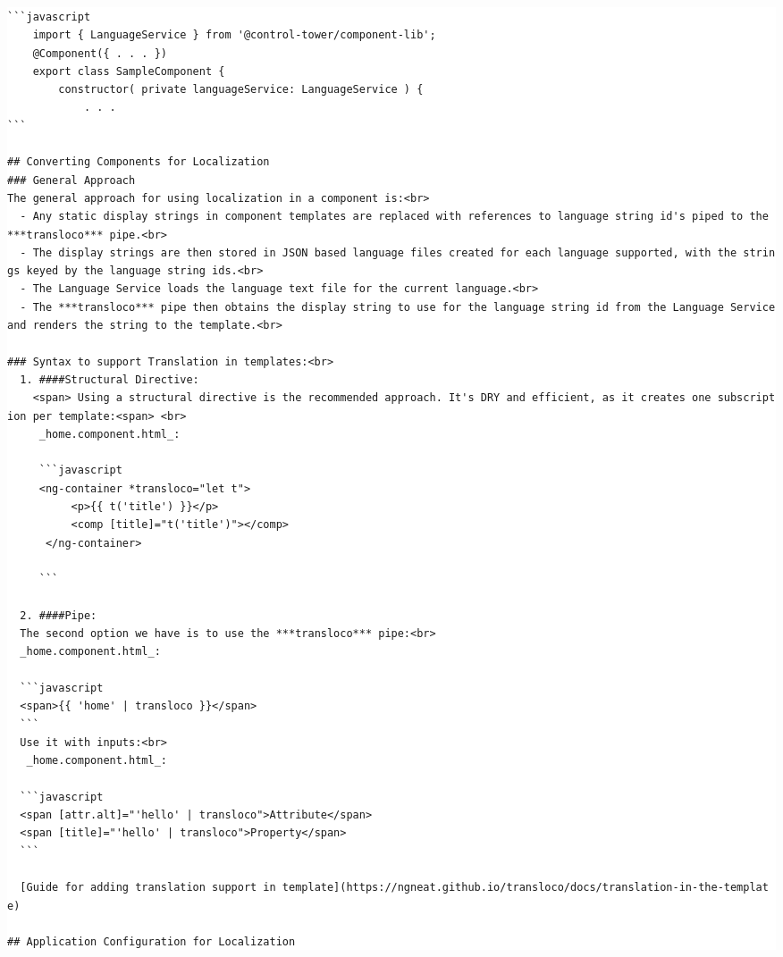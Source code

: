     ```javascript
        import { LanguageService } from '@control-tower/component-lib';
        @Component({ . . . })
        export class SampleComponent {
            constructor( private languageService: LanguageService ) {
                . . .
    ```

    ## Converting Components for Localization
    ### General Approach
    The general approach for using localization in a component is:<br>
      - Any static display strings in component templates are replaced with references to language string id's piped to the ***transloco*** pipe.<br>
      - The display strings are then stored in JSON based language files created for each language supported, with the strings keyed by the language string ids.<br>
      - The Language Service loads the language text file for the current language.<br>
      - The ***transloco*** pipe then obtains the display string to use for the language string id from the Language Service and renders the string to the template.<br>

    ### Syntax to support Translation in templates:<br>
      1. ####Structural Directive:
        <span> Using a structural directive is the recommended approach. It's DRY and efficient, as it creates one subscription per template:<span> <br>
         _home.component.html_:

         ```javascript
         <ng-container *transloco="let t">
              <p>{{ t('title') }}</p>
              <comp [title]="t('title')"></comp>
          </ng-container>

         ```

      2. ####Pipe:
      The second option we have is to use the ***transloco*** pipe:<br>
      _home.component.html_:

      ```javascript
      <span>{{ 'home' | transloco }}</span>
      ```
      Use it with inputs:<br>
       _home.component.html_:

      ```javascript
      <span [attr.alt]="'hello' | transloco">Attribute</span>
      <span [title]="'hello' | transloco">Property</span>
      ```

      [Guide for adding translation support in template](https://ngneat.github.io/transloco/docs/translation-in-the-template)

    ## Application Configuration for Localization

